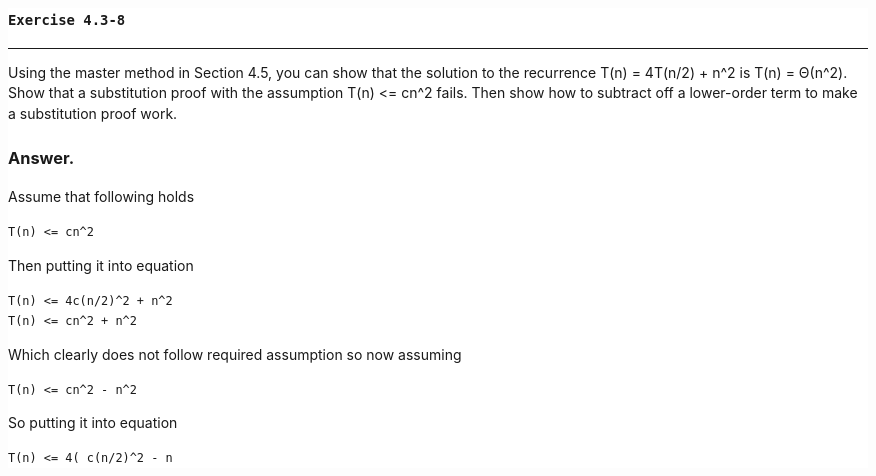 ### `Exercise 4.3-8`
***
Using the master method in Section 4.5, you can show that the solution to the
recurrence T(n) = 4T(n/2) + n^2 is T(n) = Θ(n^2). Show that a substitution
proof with the assumption T(n) <= cn^2 fails. Then show how to subtract off a
lower-order term to make a substitution proof work.
### Answer.
Assume that following holds  
    
    T(n) <= cn^2
Then putting it into equation  
    
    T(n) <= 4c(n/2)^2 + n^2
    T(n) <= cn^2 + n^2
Which clearly does not follow required assumption so now assuming  
    
    T(n) <= cn^2 - n^2
So putting it into equation  
    
    T(n) <= 4( c(n/2)^2 - n
    




